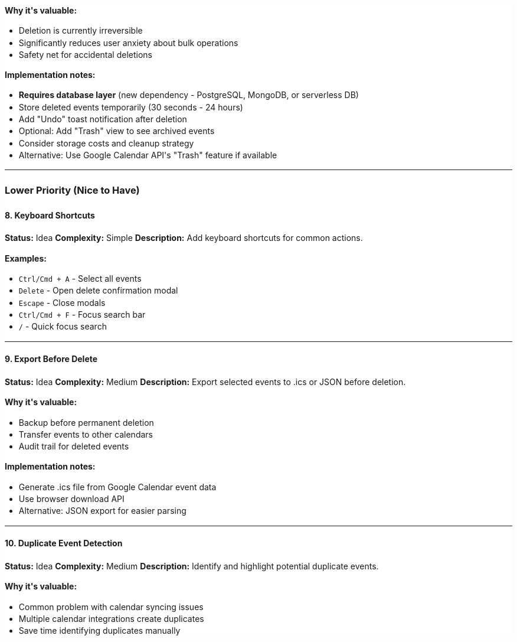 **Why it's valuable:**
- Deletion is currently irreversible
- Significantly reduces user anxiety about bulk operations
- Safety net for accidental deletions

**Implementation notes:**
- **Requires database layer** (new dependency - PostgreSQL, MongoDB, or serverless DB)
- Store deleted events temporarily (30 seconds - 24 hours)
- Add "Undo" toast notification after deletion
- Optional: Add "Trash" view to see archived events
- Consider storage costs and cleanup strategy
- Alternative: Use Google Calendar API's "Trash" feature if available

---

### Lower Priority (Nice to Have)

#### 8. Keyboard Shortcuts
**Status:** Idea
**Complexity:** Simple
**Description:** Add keyboard shortcuts for common actions.

**Examples:**
- `Ctrl/Cmd + A` - Select all events
- `Delete` - Open delete confirmation modal
- `Escape` - Close modals
- `Ctrl/Cmd + F` - Focus search bar
- `/` - Quick focus search

---

#### 9. Export Before Delete
**Status:** Idea
**Complexity:** Medium
**Description:** Export selected events to .ics or JSON before deletion.

**Why it's valuable:**
- Backup before permanent deletion
- Transfer events to other calendars
- Audit trail for deleted events

**Implementation notes:**
- Generate .ics file from Google Calendar event data
- Use browser download API
- Alternative: JSON export for easier parsing

---

#### 10. Duplicate Event Detection
**Status:** Idea
**Complexity:** Medium
**Description:** Identify and highlight potential duplicate events.

**Why it's valuable:**
- Common problem with calendar syncing issues
- Multiple calendar integrations create duplicates
- Save time identifying duplicates manually
